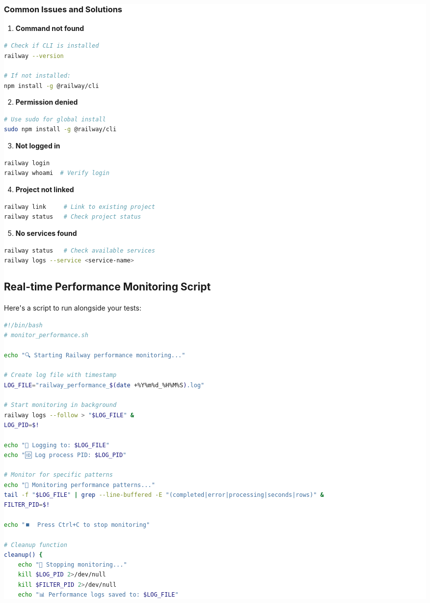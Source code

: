 ### Common Issues and Solutions

1. **Command not found**
```bash
# Check if CLI is installed
railway --version

# If not installed:
npm install -g @railway/cli
```

2. **Permission denied**
```bash
# Use sudo for global install
sudo npm install -g @railway/cli
```

3. **Not logged in**
```bash
railway login
railway whoami  # Verify login
```

4. **Project not linked**
```bash
railway link     # Link to existing project
railway status   # Check project status
```

5. **No services found**
```bash
railway status   # Check available services
railway logs --service <service-name>
```

## Real-time Performance Monitoring Script

Here's a script to run alongside your tests:

```bash
#!/bin/bash
# monitor_performance.sh

echo "🔍 Starting Railway performance monitoring..."

# Create log file with timestamp
LOG_FILE="railway_performance_$(date +%Y%m%d_%H%M%S).log"

# Start monitoring in background
railway logs --follow > "$LOG_FILE" &
LOG_PID=$!

echo "📝 Logging to: $LOG_FILE"
echo "🆔 Log process PID: $LOG_PID"

# Monitor for specific patterns
echo "🎯 Monitoring performance patterns..."
tail -f "$LOG_FILE" | grep --line-buffered -E "(completed|error|processing|seconds|rows)" &
FILTER_PID=$!

echo "⏹️  Press Ctrl+C to stop monitoring"

# Cleanup function
cleanup() {
    echo "🛑 Stopping monitoring..."
    kill $LOG_PID 2>/dev/null
    kill $FILTER_PID 2>/dev/null
    echo "📊 Performance logs saved to: $LOG_FILE"
```